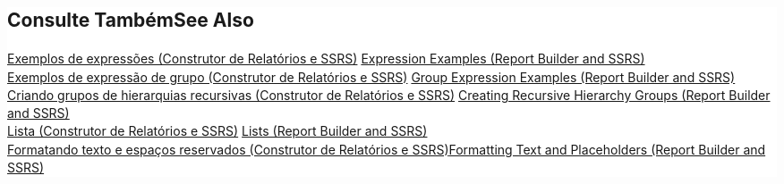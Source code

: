 ## <a name="see-also"></a><span data-ttu-id="73553-290">Consulte Também</span><span class="sxs-lookup"><span data-stu-id="73553-290">See Also</span></span>  
 <span data-ttu-id="73553-291">[Exemplos de expressões &#40;Construtor de Relatórios e SSRS&#41;](expression-examples-report-builder-and-ssrs.md) </span><span class="sxs-lookup"><span data-stu-id="73553-291">[Expression Examples &#40;Report Builder and SSRS&#41;](expression-examples-report-builder-and-ssrs.md) </span></span>  
 <span data-ttu-id="73553-292">[Exemplos de expressão de grupo &#40;Construtor de Relatórios e SSRS&#41;](group-expression-examples-report-builder-and-ssrs.md) </span><span class="sxs-lookup"><span data-stu-id="73553-292">[Group Expression Examples &#40;Report Builder and SSRS&#41;](group-expression-examples-report-builder-and-ssrs.md) </span></span>  
 <span data-ttu-id="73553-293">[Criando grupos de hierarquias recursivas &#40;Construtor de Relatórios e SSRS&#41;](creating-recursive-hierarchy-groups-report-builder-and-ssrs.md) </span><span class="sxs-lookup"><span data-stu-id="73553-293">[Creating Recursive Hierarchy Groups &#40;Report Builder and SSRS&#41;](creating-recursive-hierarchy-groups-report-builder-and-ssrs.md) </span></span>  
 <span data-ttu-id="73553-294">[Lista &#40;Construtor de Relatórios e SSRS&#41;](tables-matrices-and-lists-report-builder-and-ssrs.md) </span><span class="sxs-lookup"><span data-stu-id="73553-294">[Lists &#40;Report Builder and SSRS&#41;](tables-matrices-and-lists-report-builder-and-ssrs.md) </span></span>  
 [<span data-ttu-id="73553-295">Formatando texto e espaços reservados &#40;Construtor de Relatórios e SSRS&#41;</span><span class="sxs-lookup"><span data-stu-id="73553-295">Formatting Text and Placeholders &#40;Report Builder and SSRS&#41;</span></span>](formatting-text-and-placeholders-report-builder-and-ssrs.md)  
  
  
